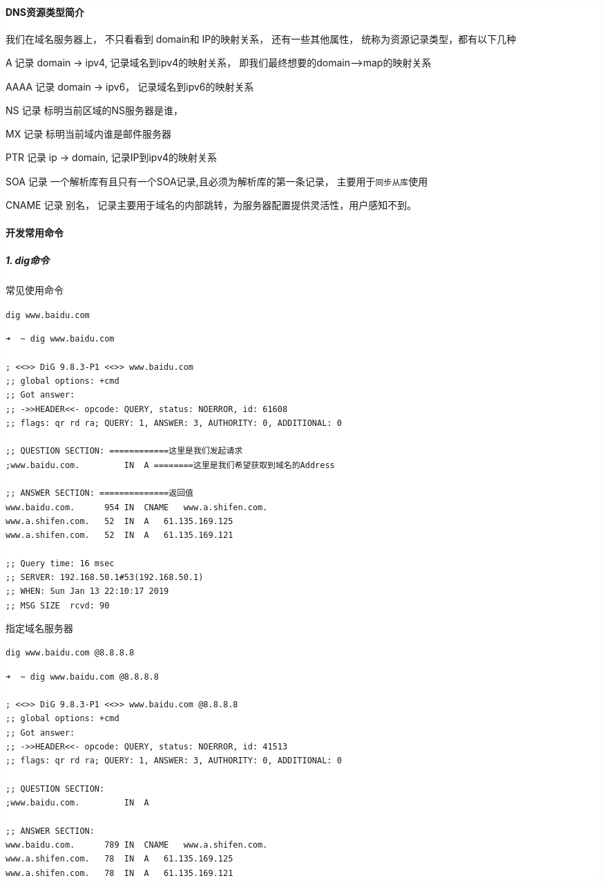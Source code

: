 
#### DNS资源类型简介

我们在域名服务器上， 不只看看到 domain和 IP的映射关系， 还有一些其他属性， 统称为资源记录类型，都有以下几种

A  	记录	domain -> ipv4, 记录域名到ipv4的映射关系， 即我们最终想要的domain-->map的映射关系

AAAA 	记录	domain -> ipv6， 记录域名到ipv6的映射关系

NS 	记录	标明当前区域的NS服务器是谁，

MX 	记录	标明当前域内谁是邮件服务器

PTR 	记录	ip -> domain, 记录IP到ipv4的映射关系

SOA 	记录	一个解析库有且只有一个SOA记录,且必须为解析库的第一条记录， 主要用于`同步从库`使用

CNAME	记录	别名， 记录主要用于域名的内部跳转，为服务器配置提供灵活性，用户感知不到。


#### 开发常用命令

##### 1. dig命令

常见使用命令

`dig www.baidu.com`

```
➜  ~ dig www.baidu.com

; <<>> DiG 9.8.3-P1 <<>> www.baidu.com
;; global options: +cmd
;; Got answer:
;; ->>HEADER<<- opcode: QUERY, status: NOERROR, id: 61608
;; flags: qr rd ra; QUERY: 1, ANSWER: 3, AUTHORITY: 0, ADDITIONAL: 0

;; QUESTION SECTION: ============这里是我们发起请求
;www.baidu.com.			IN	A ========这里是我们希望获取到域名的Address

;; ANSWER SECTION: ==============返回值
www.baidu.com.		954	IN	CNAME	www.a.shifen.com. 
www.a.shifen.com.	52	IN	A	61.135.169.125
www.a.shifen.com.	52	IN	A	61.135.169.121

;; Query time: 16 msec
;; SERVER: 192.168.50.1#53(192.168.50.1)
;; WHEN: Sun Jan 13 22:10:17 2019
;; MSG SIZE  rcvd: 90
```

指定域名服务器

`dig www.baidu.com @8.8.8.8`

```
➜  ~ dig www.baidu.com @8.8.8.8

; <<>> DiG 9.8.3-P1 <<>> www.baidu.com @8.8.8.8
;; global options: +cmd
;; Got answer:
;; ->>HEADER<<- opcode: QUERY, status: NOERROR, id: 41513
;; flags: qr rd ra; QUERY: 1, ANSWER: 3, AUTHORITY: 0, ADDITIONAL: 0

;; QUESTION SECTION:
;www.baidu.com.			IN	A

;; ANSWER SECTION:
www.baidu.com.		789	IN	CNAME	www.a.shifen.com.
www.a.shifen.com.	78	IN	A	61.135.169.125
www.a.shifen.com.	78	IN	A	61.135.169.121
```